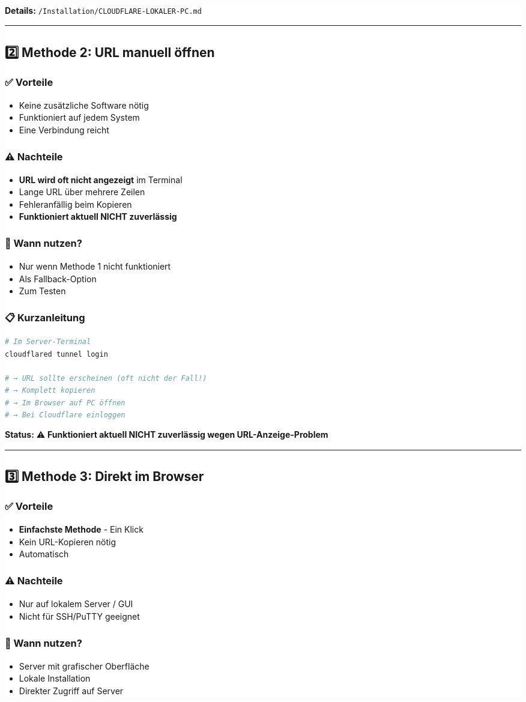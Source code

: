 **Details:** `/Installation/CLOUDFLARE-LOKALER-PC.md`

---

## 2️⃣ Methode 2: URL manuell öffnen

### ✅ Vorteile
- Keine zusätzliche Software nötig
- Funktioniert auf jedem System
- Eine Verbindung reicht

### ⚠️ Nachteile
- **URL wird oft nicht angezeigt** im Terminal
- Lange URL über mehrere Zeilen
- Fehleranfällig beim Kopieren
- **Funktioniert aktuell NICHT zuverlässig**

### 🎯 Wann nutzen?
- Nur wenn Methode 1 nicht funktioniert
- Als Fallback-Option
- Zum Testen

### 📋 Kurzanleitung

```bash
# Im Server-Terminal
cloudflared tunnel login

# → URL sollte erscheinen (oft nicht der Fall!)
# → Komplett kopieren
# → Im Browser auf PC öffnen
# → Bei Cloudflare einloggen
```

**Status:** ⚠️ **Funktioniert aktuell NICHT zuverlässig wegen URL-Anzeige-Problem**

---

## 3️⃣ Methode 3: Direkt im Browser

### ✅ Vorteile
- **Einfachste Methode** - Ein Klick
- Kein URL-Kopieren nötig
- Automatisch

### ⚠️ Nachteile
- Nur auf lokalem Server / GUI
- Nicht für SSH/PuTTY geeignet

### 🎯 Wann nutzen?
- Server mit grafischer Oberfläche
- Lokale Installation
- Direkter Zugriff auf Server
